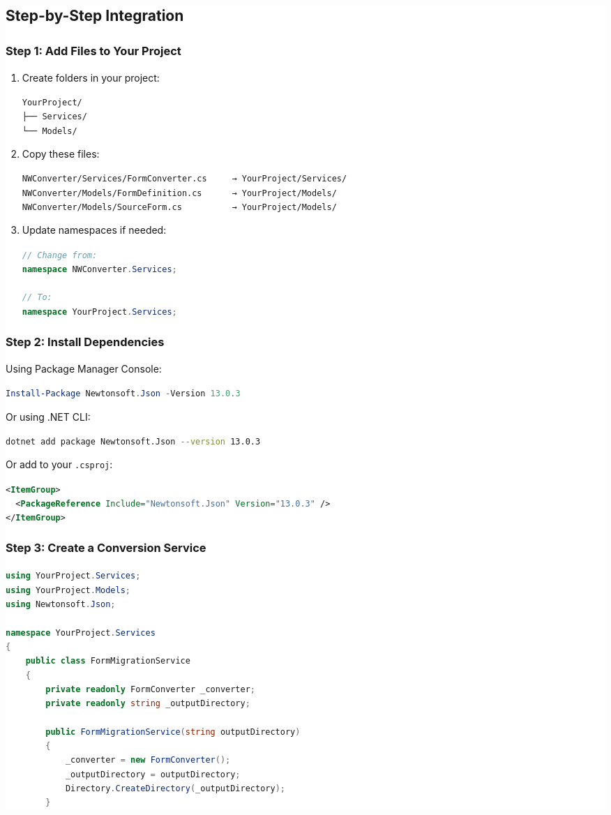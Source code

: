 ## Step-by-Step Integration

### Step 1: Add Files to Your Project

1. Create folders in your project:
   ```
   YourProject/
   ├── Services/
   └── Models/
   ```

2. Copy these files:
   ```
   NWConverter/Services/FormConverter.cs     → YourProject/Services/
   NWConverter/Models/FormDefinition.cs      → YourProject/Models/
   NWConverter/Models/SourceForm.cs          → YourProject/Models/
   ```

3. Update namespaces if needed:
   ```csharp
   // Change from:
   namespace NWConverter.Services;

   // To:
   namespace YourProject.Services;
   ```

### Step 2: Install Dependencies

Using Package Manager Console:
```powershell
Install-Package Newtonsoft.Json -Version 13.0.3
```

Or using .NET CLI:
```bash
dotnet add package Newtonsoft.Json --version 13.0.3
```

Or add to your `.csproj`:
```xml
<ItemGroup>
  <PackageReference Include="Newtonsoft.Json" Version="13.0.3" />
</ItemGroup>
```

### Step 3: Create a Conversion Service

```csharp
using YourProject.Services;
using YourProject.Models;
using Newtonsoft.Json;

namespace YourProject.Services
{
    public class FormMigrationService
    {
        private readonly FormConverter _converter;
        private readonly string _outputDirectory;

        public FormMigrationService(string outputDirectory)
        {
            _converter = new FormConverter();
            _outputDirectory = outputDirectory;
            Directory.CreateDirectory(_outputDirectory);
        }

```